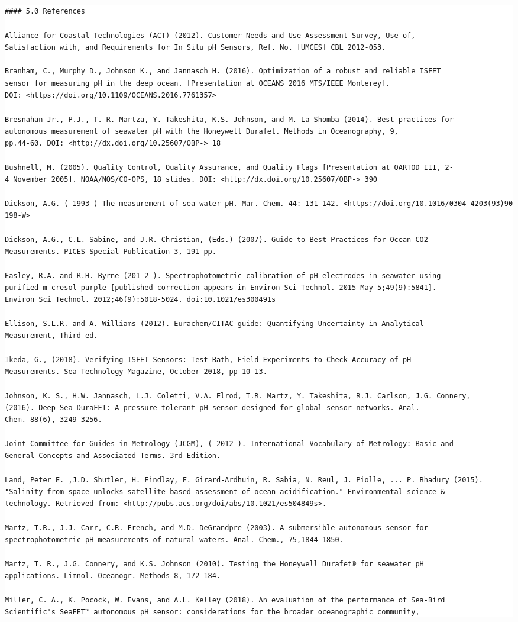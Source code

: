 ```
#### 5.0 References

Alliance for Coastal Technologies (ACT) (2012). Customer Needs and Use Assessment Survey, Use of,
Satisfaction with, and Requirements for In Situ pH Sensors, Ref. No. [UMCES] CBL 2012-053.

Branham, C., Murphy D., Johnson K., and Jannasch H. (2016). Optimization of a robust and reliable ISFET
sensor for measuring pH in the deep ocean. [Presentation at OCEANS 2016 MTS/IEEE Monterey].
DOI: <https://doi.org/10.1109/OCEANS.2016.7761357>

Bresnahan Jr., P.J., T. R. Martza, Y. Takeshita, K.S. Johnson, and M. La Shomba (2014). Best practices for
autonomous measurement of seawater pH with the Honeywell Durafet. Methods in Oceanography, 9,
pp.44-60. DOI: <http://dx.doi.org/10.25607/OBP-> 18

Bushnell, M. (2005). Quality Control, Quality Assurance, and Quality Flags [Presentation at QARTOD III, 2-
4 November 2005]. NOAA/NOS/CO-OPS, 18 slides. DOI: <http://dx.doi.org/10.25607/OBP-> 390

Dickson, A.G. ( 1993 ) The measurement of sea water pH. Mar. Chem. 44: 131-142. <https://doi.org/10.1016/0304-4203(93)90198-W>

Dickson, A.G., C.L. Sabine, and J.R. Christian, (Eds.) (2007). Guide to Best Practices for Ocean CO2
Measurements. PICES Special Publication 3, 191 pp.

Easley, R.A. and R.H. Byrne (201 2 ). Spectrophotometric calibration of pH electrodes in seawater using
purified m-cresol purple [published correction appears in Environ Sci Technol. 2015 May 5;49(9):5841].
Environ Sci Technol. 2012;46(9):5018-5024. doi:10.1021/es300491s

Ellison, S.L.R. and A. Williams (2012). Eurachem/CITAC guide: Quantifying Uncertainty in Analytical
Measurement, Third ed.

Ikeda, G., (2018). Verifying ISFET Sensors: Test Bath, Field Experiments to Check Accuracy of pH
Measurements. Sea Technology Magazine, October 2018, pp 10-13.

Johnson, K. S., H.W. Jannasch, L.J. Coletti, V.A. Elrod, T.R. Martz, Y. Takeshita, R.J. Carlson, J.G. Connery,
(2016). Deep-Sea DuraFET: A pressure tolerant pH sensor designed for global sensor networks. Anal.
Chem. 88(6), 3249-3256.

Joint Committee for Guides in Metrology (JCGM), ( 2012 ). International Vocabulary of Metrology: Basic and
General Concepts and Associated Terms. 3rd Edition.

Land, Peter E. ,J.D. Shutler, H. Findlay, F. Girard-Ardhuin, R. Sabia, N. Reul, J. Piolle, ... P. Bhadury (2015).
"Salinity from space unlocks satellite-based assessment of ocean acidification." Environmental science &
technology. Retrieved from: <http://pubs.acs.org/doi/abs/10.1021/es504849s>.

Martz, T.R., J.J. Carr, C.R. French, and M.D. DeGrandpre (2003). A submersible autonomous sensor for
spectrophotometric pH measurements of natural waters. Anal. Chem., 75,1844-1850.

Martz, T. R., J.G. Connery, and K.S. Johnson (2010). Testing the Honeywell Durafet® for seawater pH
applications. Limnol. Oceanogr. Methods 8, 172-184.

Miller, C. A., K. Pocock, W. Evans, and A.L. Kelley (2018). An evaluation of the performance of Sea-Bird
Scientific's SeaFET™ autonomous pH sensor: considerations for the broader oceanographic community,
```